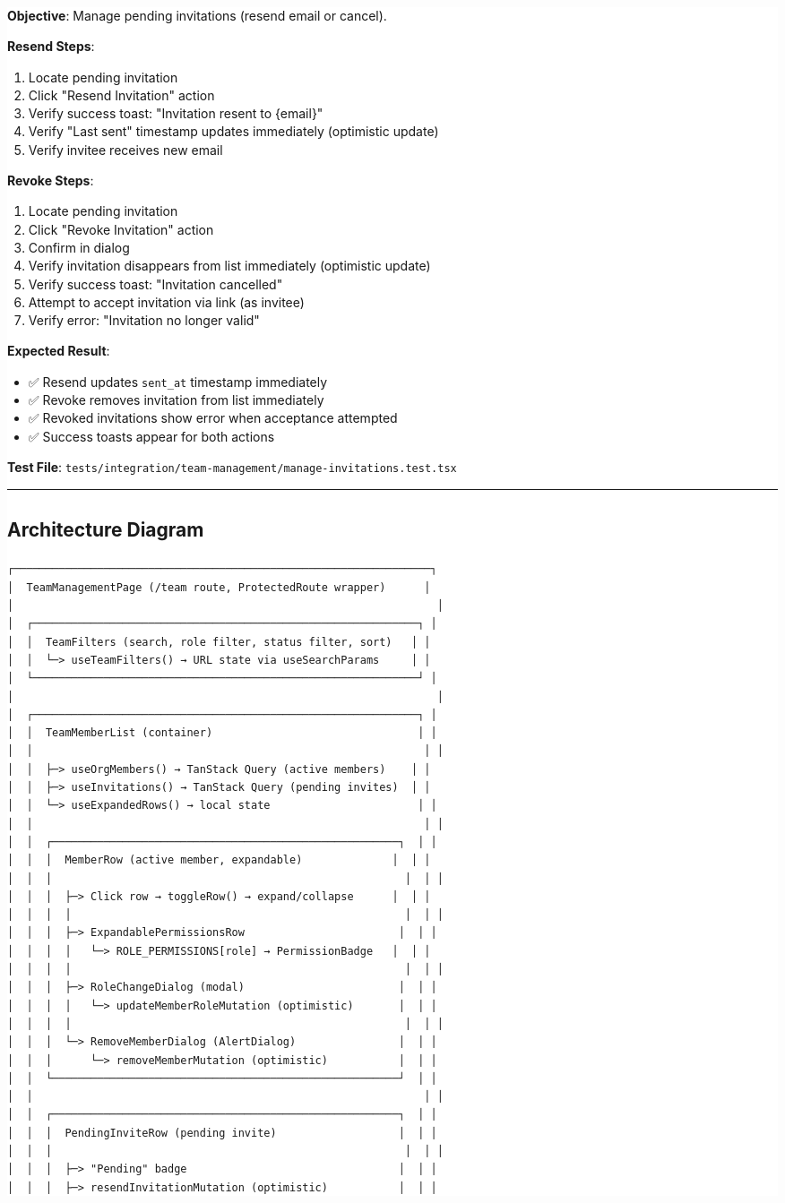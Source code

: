 **Objective**: Manage pending invitations (resend email or cancel).

**Resend Steps**:
1. Locate pending invitation
2. Click "Resend Invitation" action
3. Verify success toast: "Invitation resent to {email}"
4. Verify "Last sent" timestamp updates immediately (optimistic update)
5. Verify invitee receives new email

**Revoke Steps**:
1. Locate pending invitation
2. Click "Revoke Invitation" action
3. Confirm in dialog
4. Verify invitation disappears from list immediately (optimistic update)
5. Verify success toast: "Invitation cancelled"
6. Attempt to accept invitation via link (as invitee)
7. Verify error: "Invitation no longer valid"

**Expected Result**:
- ✅ Resend updates `sent_at` timestamp immediately
- ✅ Revoke removes invitation from list immediately
- ✅ Revoked invitations show error when acceptance attempted
- ✅ Success toasts appear for both actions

**Test File**: `tests/integration/team-management/manage-invitations.test.tsx`

---

## Architecture Diagram

```
┌─────────────────────────────────────────────────────────────────┐
│  TeamManagementPage (/team route, ProtectedRoute wrapper)      │
│                                                                  │
│  ┌────────────────────────────────────────────────────────────┐ │
│  │  TeamFilters (search, role filter, status filter, sort)   │ │
│  │  └─> useTeamFilters() → URL state via useSearchParams     │ │
│  └────────────────────────────────────────────────────────────┘ │
│                                                                  │
│  ┌────────────────────────────────────────────────────────────┐ │
│  │  TeamMemberList (container)                                │ │
│  │                                                             │ │
│  │  ├─> useOrgMembers() → TanStack Query (active members)    │ │
│  │  ├─> useInvitations() → TanStack Query (pending invites)  │ │
│  │  └─> useExpandedRows() → local state                       │ │
│  │                                                             │ │
│  │  ┌──────────────────────────────────────────────────────┐  │ │
│  │  │  MemberRow (active member, expandable)              │  │ │
│  │  │                                                       │  │ │
│  │  │  ├─> Click row → toggleRow() → expand/collapse      │  │ │
│  │  │  │                                                    │  │ │
│  │  │  ├─> ExpandablePermissionsRow                        │  │ │
│  │  │  │   └─> ROLE_PERMISSIONS[role] → PermissionBadge   │  │ │
│  │  │  │                                                    │  │ │
│  │  │  ├─> RoleChangeDialog (modal)                        │  │ │
│  │  │  │   └─> updateMemberRoleMutation (optimistic)       │  │ │
│  │  │  │                                                    │  │ │
│  │  │  └─> RemoveMemberDialog (AlertDialog)                │  │ │
│  │  │      └─> removeMemberMutation (optimistic)           │  │ │
│  │  └──────────────────────────────────────────────────────┘  │ │
│  │                                                             │ │
│  │  ┌──────────────────────────────────────────────────────┐  │ │
│  │  │  PendingInviteRow (pending invite)                   │  │ │
│  │  │                                                       │  │ │
│  │  │  ├─> "Pending" badge                                 │  │ │
│  │  │  ├─> resendInvitationMutation (optimistic)           │  │ │
```